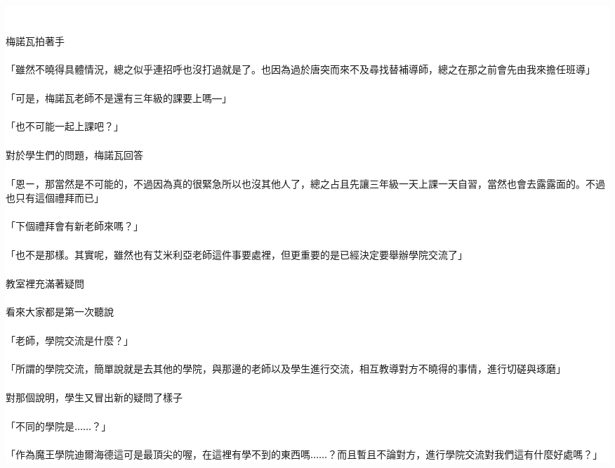 <br />
<br />
梅諾瓦拍著手

<br />
<br />
「雖然不曉得具體情況，總之似乎連招呼也沒打過就是了。也因為過於唐突而來不及尋找替補導師，總之在那之前會先由我來擔任班導」

<br />
<br />
「可是，梅諾瓦老師不是還有三年級的課要上嗎—」

<br />
<br />
「也不可能一起上課吧？」

<br />
<br />
對於學生們的問題，梅諾瓦回答

<br />
<br />
「恩ー，那當然是不可能的，不過因為真的很緊急所以也沒其他人了，總之占且先讓三年級一天上課一天自習，當然也會去露露面的。不過也只有這個禮拜而已」

<br />
<br />
「下個禮拜會有新老師來嗎？」

<br />
<br />
「也不是那樣。其實呢，雖然也有艾米利亞老師這件事要處裡，但更重要的是已經決定要舉辦學院交流了」

<br />
<br />
教室裡充滿著疑問

<br />
<br />
看來大家都是第一次聽說

<br />
<br />
「老師，學院交流是什麼？」

<br />
<br />
「所謂的學院交流，簡單說就是去其他的學院，與那邊的老師以及學生進行交流，相互教導對方不曉得的事情，進行切磋與琢磨」

<br />
<br />
對那個說明，學生又冒出新的疑問了樣子

<br />
<br />
「不同的學院是……？」

<br />
<br />
「作為魔王學院迪爾海德這可是最頂尖的喔，在這裡有學不到的東西嗎……？而且暫且不論對方，進行學院交流對我們這有什麼好處嗎？」
